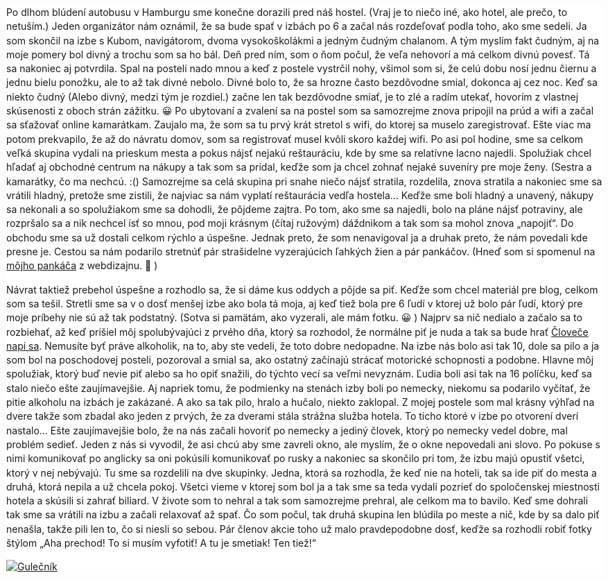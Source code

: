 Po dlhom blúdení autobusu v Hamburgu sme konečne dorazili pred náš hostel. (Vraj je to niečo iné, ako hotel, ale prečo, to netuším.) Jeden organizátor nám oznámil, že sa bude spať v izbách po 6 a začal nás rozdeľovať podla toho, ako sme sedeli. Ja som skončil na izbe s Kubom, navigátorom, dvoma vysokoškolákmi a jedným čudným chalanom. A tým myslím fakt čudným, aj na moje pomery bol divný a trochu som sa ho bál. Deň pred ním, som o ňom počul, že veľa nehovorí a má celkom divnú povesť. Tá sa nakoniec aj potvrdila. Spal na posteli nado mnou a keď z postele vystrčil nohy, všimol som si, že celú dobu nosí jednu čiernu a jednu bielu ponožku, ale to až tak divné nebolo. Divné bolo to, že sa hrozne často bezdôvodne smial, dokonca aj cez noc. Keď sa niekto čudný (Alebo divný, medzi tým je rozdiel.) začne len tak bezdôvodne smiať, je to zlé a radím utekať, hovorím z vlastnej skúsenosti z oboch strán zážitku. 😀 Po ubytovaní a zvalení sa na postel som sa samozrejme znova pripojil na prúd a wifi a začal sa sťažovať online kamarátkam. Zaujalo ma, že som sa tu prvý krát stretol s wifi, do ktorej sa muselo zaregistrovať. Ešte viac ma potom prekvapilo, že až do návratu domov, som sa registrovať musel kvôli skoro každej wifi. Po asi pol hodine, sme sa celkom veľká skupina vydali na prieskum mesta  a pokus nájsť nejakú reštauráciu, kde by sme sa relatívne lacno najedli. Spolužiak chcel hľadať aj obchodné centrum na nákupy a tak som sa pridal, keďže som ja chcel zohnať nejaké suveníry pre moje ženy. (Sestra a kamarátky, čo ma nechcú. :() Samozrejme sa celá skupina pri snahe niečo nájsť stratila, rozdelila, znova stratila a nakoniec sme sa vrátili hladný, pretože sme zistili, že najviac sa nám vyplatí reštaurácia vedľa hostela… Keďže sme boli hladný a unavený, nákupy sa nekonali a so spolužiakom sme sa dohodli, že pôjdeme zajtra. Po tom, ako sme sa najedli, bolo na pláne nájsť potraviny, ale rozpršalo sa a nik nechcel ísť so mnou, pod moji krásnym (čítaj ružovým) dáždnikom a tak som sa mohol znova „napojiť“. Do obchodu sme sa už dostali celkom rýchlo a úspešne. Jednak preto, že som nenavigoval ja a druhak preto, že nám povedali kde presne je. Cestou sa nám podarilo stretnúť pár strašidelne vyzerajúcich ľahkých žien a pár pankáčov. (Hneď som si spomenul na [môjho pankáča](/assets/img/2014/1601536_641192229262393_1663069644_n.jpg) z webdizajnu. 🙂 )

Návrat taktiež prebehol úspešne a rozhodlo sa, že si dáme kus oddych a pôjde sa piť. Keďže som chcel materiál pre blog, celkom som sa tešil. Stretli sme sa v o dosť menšej izbe ako bola tá moja, aj keď tiež bola pre 6 ľudí v ktorej už bolo pár ľudí, ktorý pre moje príbehy nie sú až tak podstatný. (Sotva si pamätám, ako vyzerali, ale mám fotku. 😀 ) Najprv sa nič nedialo a začalo sa to rozbiehať, až keď prišiel môj spolubývajúci z prvého dňa, ktorý sa rozhodol, že normálne piť je nuda a tak sa bude hrať [Človeče napi sa](/assets/img/2014/fedf466d6c484f49f1cb3ba4b6d5327a.jpg). Nemusíte byť práve alkoholik, na to, aby ste vedeli, že toto dobre nedopadne. Na izbe nás bolo asi tak 10, dole sa pilo a ja som bol na poschodovej posteli, pozoroval a smial sa, ako ostatný začínajú strácať motorické schopnosti a podobne. Hlavne môj spolužiak, ktorý buď nevie piť alebo sa ho opiť snažili, do týchto vecí sa veľmi nevyznám. Ľudia boli asi tak na 16 políčku, keď sa stalo niečo ešte zaujímavejšie. Aj napriek tomu, že podmienky na stenách izby boli po nemecky, niekomu sa podarilo vyčítať, že pitie alkoholu na izbách je zakázané. A ako sa tak pilo, hralo a hučalo, niekto zaklopal. Z mojej postele som mal krásny výhľad na dvere takže som zbadal ako jeden z prvých, že za dverami stála strážna služba hotela. To ticho ktoré v izbe po otvorení dverí nastalo… Ešte zaujímavejšie bolo, že na nás začali hovoriť po nemecky a jediný človek, ktorý po nemecky vedel dobre, mal problém sedieť. Jeden z nás si vyvodil, že asi chcú aby sme zavreli okno, ale myslím, že o okne nepovedali ani slovo. Po pokuse s nimi komunikovať po anglicky sa oni pokúsili komunikovať po rusky a nakoniec sa skončilo pri tom, že izbu majú opustiť všetci, ktorý v nej nebývajú. Tu sme sa rozdelili na dve skupinky. Jedna, ktorá sa rozhodla, že keď nie na hoteli, tak sa ide piť do mesta a druhá, ktorá nepila a už chcela pokoj. Všetci vieme v ktorej som bol ja a tak sme sa teda vydali pozrieť do spoločenskej miestnosti hotela a skúsili si zahrať biliard. V živote som to nehral a tak som samozrejme prehral, ale celkom ma to bavilo. Keď sme dohrali tak sme sa vrátili na izbu a začali relaxovať až spať. Čo som počul, tak druhá skupina len blúdila po meste a nič, kde by sa dalo piť nenašla, takže pili len to, čo si niesli so sebou. Pár členov akcie toho už malo pravdepodobne dosť, keďže sa rozhodli robiť fotky štýlom „Aha prechod! To si musím vyfotiť! A tu je smetiak! Ten tiež!“

[![Gulečník](/assets/img/2014/54ec6f63526ec0d7a221e61aff895908.jpg)](/assets/img/2014/54ec6f63526ec0d7a221e61aff895908.jpg)
